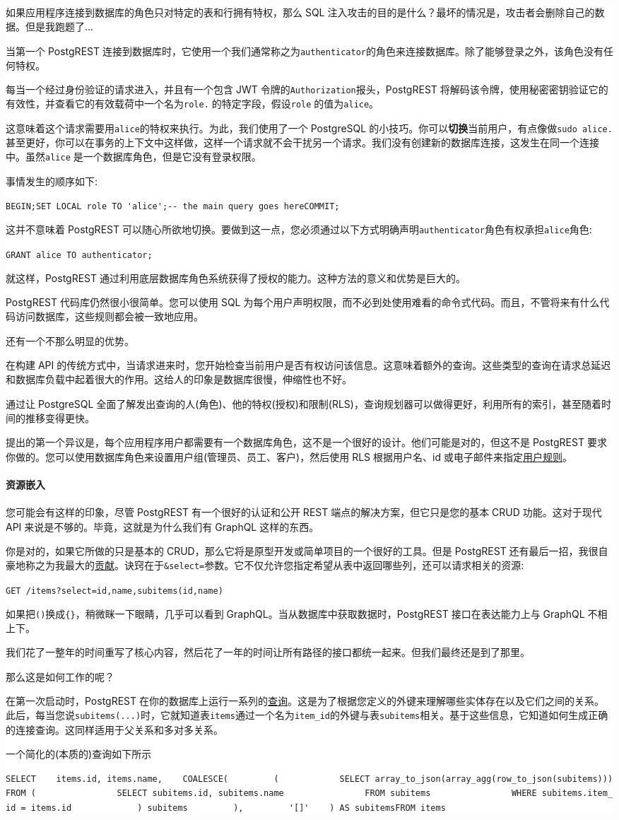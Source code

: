 如果应用程序连接到数据库的角色只对特定的表和行拥有特权，那么 SQL 注入攻击的目的是什么？最坏的情况是，攻击者会删除自己的数据。但是我跑题了…

当第一个 PostgREST 连接到数据库时，它使用一个我们通常称之为`authenticator`的角色来连接数据库。除了能够登录之外，该角色没有任何特权。

每当一个经过身份验证的请求进入，并且有一个包含 JWT 令牌的`Authorization`报头，PostgREST 将解码该令牌，使用秘密密钥验证它的有效性，并查看它的有效载荷中一个名为`role.` 的特定字段，假设`role` 的值为`alice`。

这意味着这个请求需要用`alice`的特权来执行。为此，我们使用了一个 PostgreSQL 的小技巧。你可以**切换**当前用户，有点像做`sudo alice.` 甚至更好，你可以在事务的上下文中这样做，这样一个请求就不会干扰另一个请求。我们没有创建新的数据库连接，这发生在同一个连接中。虽然`alice` 是一个数据库角色，但是它没有登录权限。

事情发生的顺序如下:

```
BEGIN;SET LOCAL role TO 'alice';-- the main query goes hereCOMMIT;
```

这并不意味着 PostgREST 可以随心所欲地切换。要做到这一点，您必须通过以下方式明确声明`authenticator`角色有权承担`alice`角色:

```
GRANT alice TO authenticator;
```

就这样，PostgREST 通过利用底层数据库角色系统获得了授权的能力。这种方法的意义和优势是巨大的。

PostgREST 代码库仍然很小很简单。您可以使用 SQL 为每个用户声明权限，而不必到处使用难看的命令式代码。而且，不管将来有什么代码访问数据库，这些规则都会被一致地应用。

还有一个不那么明显的优势。

在构建 API 的传统方式中，当请求进来时，您开始检查当前用户是否有权访问该信息。这意味着额外的查询。这些类型的查询在请求总延迟和数据库负载中起着很大的作用。这给人的印象是数据库很慢，伸缩性也不好。

通过让 PostgreSQL 全面了解发出查询的人(角色)、他的特权(授权)和限制(RLS)，查询规划器可以做得更好，利用所有的索引，甚至随着时间的推移变得更快。

提出的第一个异议是，每个应用程序用户都需要有一个数据库角色，这不是一个很好的设计。他们可能是对的，但这不是 PostgREST 要求你做的。您可以使用数据库角色来设置用户组(管理员、员工、客户)，然后使用 RLS 根据用户名、id 或电子邮件来指定[用户规则](https://blog.2ndquadrant.com/application-users-vs-row-level-security/)。

#### 资源嵌入

您可能会有这样的印象，尽管 PostgREST 有一个很好的认证和公开 REST 端点的解决方案，但它只是您的基本 CRUD 功能。这对于现代 API 来说是不够的。毕竟，这就是为什么我们有 GraphQL 这样的东西。

你是对的，如果它所做的只是基本的 CRUD，那么它将是原型开发或简单项目的一个很好的工具。但是 PostgREST 还有最后一招，我很自豪地称之为我最大的[贡献](https://github.com/begriffs/postgrest/issues/218)。诀窍在于`&select=`参数。它不仅允许您指定希望从表中返回哪些列，还可以请求相关的资源:

```
GET /items?select=id,name,subitems(id,name)
```

如果把`()`换成`{}`，稍微眯一下眼睛，几乎可以看到 GraphQL。当从数据库中获取数据时，PostgREST 接口在表达能力上与 GraphQL 不相上下。

我们花了一整年的时间重写了核心内容，然后花了一年的时间让所有路径的接口都统一起来。但我们最终还是到了那里。

那么这是如何工作的呢？

在第一次启动时，PostgREST 在你的数据库上运行一系列的[查询](https://github.com/begriffs/postgrest/blob/master/src/PostgREST/DbStructure.hs)。这是为了根据您定义的外键来理解哪些实体存在以及它们之间的关系。此后，每当您说`subitems(...)`时，它就知道表`items`通过一个名为`item_id`的外键与表`subitems`相关。基于这些信息，它知道如何生成正确的连接查询。这同样适用于父关系和多对多关系。

一个简化的(本质的)查询如下所示

```
SELECT    items.id, items.name,    COALESCE(         (            SELECT array_to_json(array_agg(row_to_json(subitems)))            FROM (                SELECT subitems.id, subitems.name                FROM subitems                WHERE subitems.item_id = items.id             ) subitems         ),         '[]'    ) AS subitemsFROM items
```
